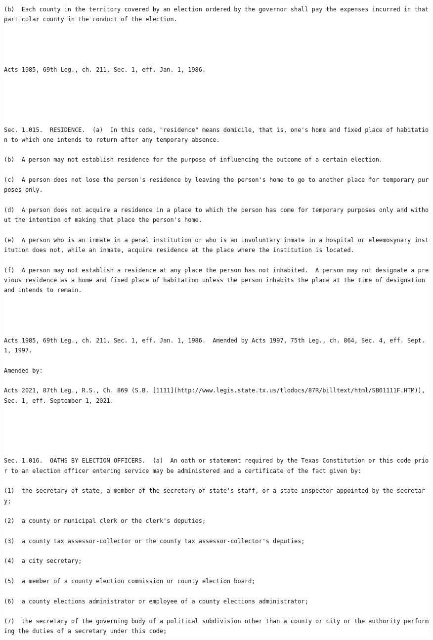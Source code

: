     (b)  Each county in the territory covered by an election ordered by the governor shall pay the expenses incurred in that particular county in the conduct of the election.
    
    
    
    
    Acts 1985, 69th Leg., ch. 211, Sec. 1, eff. Jan. 1, 1986.
    
    
    
    
    
    Sec. 1.015.  RESIDENCE.  (a)  In this code, "residence" means domicile, that is, one's home and fixed place of habitation to which one intends to return after any temporary absence.
    
    (b)  A person may not establish residence for the purpose of influencing the outcome of a certain election.
    
    (c)  A person does not lose the person's residence by leaving the person's home to go to another place for temporary purposes only.
    
    (d)  A person does not acquire a residence in a place to which the person has come for temporary purposes only and without the intention of making that place the person's home.
    
    (e)  A person who is an inmate in a penal institution or who is an involuntary inmate in a hospital or eleemosynary institution does not, while an inmate, acquire residence at the place where the institution is located.
    
    (f)  A person may not establish a residence at any place the person has not inhabited.  A person may not designate a previous residence as a home and fixed place of habitation unless the person inhabits the place at the time of designation and intends to remain.
    
    
    
    
    Acts 1985, 69th Leg., ch. 211, Sec. 1, eff. Jan. 1, 1986.  Amended by Acts 1997, 75th Leg., ch. 864, Sec. 4, eff. Sept. 1, 1997.
    
    Amended by: 
    
    Acts 2021, 87th Leg., R.S., Ch. 869 (S.B. [1111](http://www.legis.state.tx.us/tlodocs/87R/billtext/html/SB01111F.HTM)), Sec. 1, eff. September 1, 2021.
    
    
    
    
    
    Sec. 1.016.  OATHS BY ELECTION OFFICERS.  (a)  An oath or statement required by the Texas Constitution or this code prior to an election officer entering service may be administered and a certificate of the fact given by:
    
    (1)  the secretary of state, a member of the secretary of state's staff, or a state inspector appointed by the secretary;
    
    (2)  a county or municipal clerk or the clerk's deputies;
    
    (3)  a county tax assessor-collector or the county tax assessor-collector's deputies;
    
    (4)  a city secretary;
    
    (5)  a member of a county election commission or county election board;
    
    (6)  a county elections administrator or employee of a county elections administrator;
    
    (7)  the secretary of the governing body of a political subdivision other than a county or city or the authority performing the duties of a secretary under this code;
    